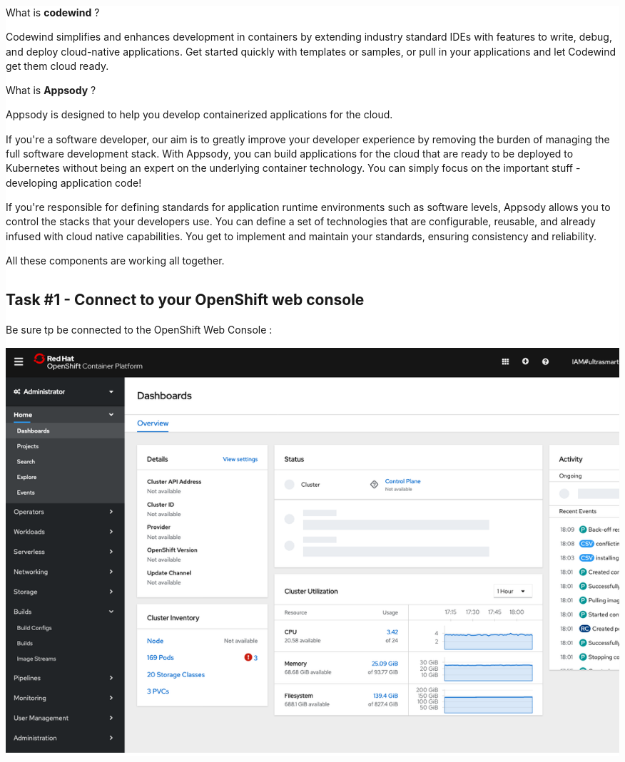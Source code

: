 What is **codewind** ?

Codewind simplifies and enhances development in containers by extending industry standard IDEs with features to write, debug, and deploy cloud-native applications. Get started quickly with templates or samples, or pull in your applications and let Codewind get them cloud ready. 

What is **Appsody** ?

Appsody is designed to help you develop containerized applications for the cloud.

If you're a software developer, our aim is to greatly improve your developer experience by removing the burden of managing the full software development stack. With Appsody, you can build applications for the cloud that are ready to be deployed to Kubernetes without being an expert on the underlying container technology. You can simply focus on the important stuff - developing application code!

If you're responsible for defining standards for application runtime environments such as software levels, Appsody allows you to control the stacks that your developers use. You can define a set of technologies that are configurable, reusable, and already infused with cloud native capabilities. You get to implement and maintain your standards, ensuring consistency and reliability.

All these components are working all together. 



## Task #1 - Connect to your OpenShift web console

Be sure tp be connected to the OpenShift Web Console :

![image-20200405181051684](images/image-20200405181051684-6103051.png)
